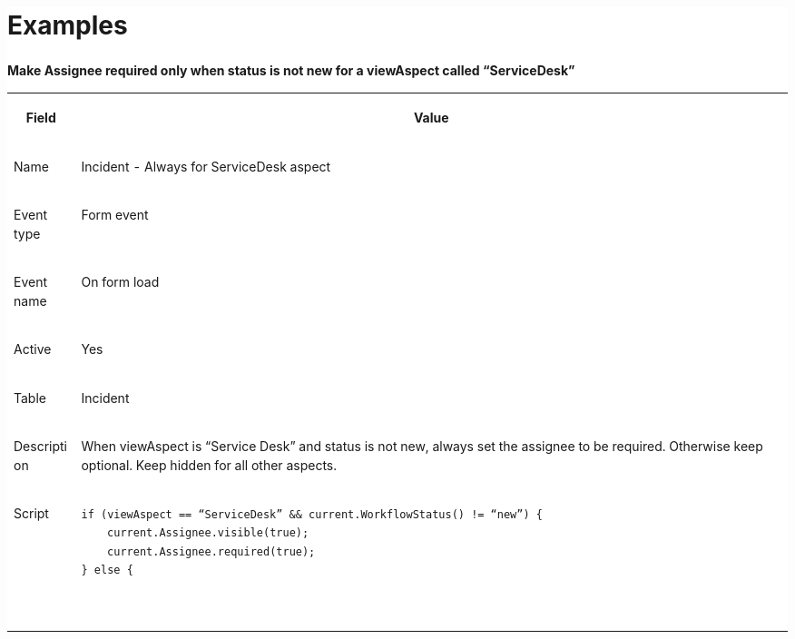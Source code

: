 # Examples

**Make Assignee required only when status is not new for a viewAspect
called “ServiceDesk”**

<table class="confluenceTable" data-table-width="1800"
data-layout="default"
data-local-id="6150721e-9ccf-4d23-89a6-3de79cd819c6">
<tbody>
<tr>
<th class="confluenceTh"><p><strong>Field</strong></p></th>
<th class="confluenceTh"><p><strong>Value</strong></p></th>
</tr>
&#10;<tr>
<td class="confluenceTd"><p>Name</p></td>
<td class="confluenceTd"><p>Incident - Always for ServiceDesk
aspect</p></td>
</tr>
<tr>
<td class="confluenceTd"><p>Event type</p></td>
<td class="confluenceTd"><p>Form event</p></td>
</tr>
<tr>
<td class="confluenceTd"><p>Event name</p></td>
<td class="confluenceTd"><p>On form load</p></td>
</tr>
<tr>
<td class="confluenceTd"><p>Active</p></td>
<td class="confluenceTd"><p>Yes</p></td>
</tr>
<tr>
<td class="confluenceTd"><p>Table</p></td>
<td class="confluenceTd"><p>Incident</p></td>
</tr>
<tr>
<td class="confluenceTd"><p>Description</p></td>
<td class="confluenceTd"><p>When viewAspect is “Service Desk” and status
is not new, always set the assignee to be required. Otherwise keep
optional. Keep hidden for all other aspects.</p></td>
</tr>
<tr>
<td class="confluenceTd"><p>Script</p></td>
<td class="confluenceTd"><div class="code panel pdl"
style="border-width: 1px;">
<div class="codeContent panelContent pdl">
<div class="sourceCode" id="cb1"
data-syntaxhighlighter-params="brush: java; gutter: false; theme: Confluence"
data-theme="Confluence"
style="brush: java; gutter: false; theme: Confluence"><pre
class="sourceCode java"><code class="sourceCode java"><span id="cb1-1"><a href="#cb1-1" aria-hidden="true" tabindex="-1"></a><span class="cf">if</span> <span class="op">(</span>viewAspect <span class="op">==</span> “ServiceDesk” <span class="op">&amp;&amp;</span> current<span class="op">.</span><span class="fu">WorkflowStatus</span><span class="op">()</span> <span class="op">!=</span> “new”<span class="op">)</span> <span class="op">{</span></span>
<span id="cb1-2"><a href="#cb1-2" aria-hidden="true" tabindex="-1"></a>    current<span class="op">.</span><span class="fu">Assignee</span><span class="op">.</span><span class="fu">visible</span><span class="op">(</span><span class="kw">true</span><span class="op">);</span></span>
<span id="cb1-3"><a href="#cb1-3" aria-hidden="true" tabindex="-1"></a>    current<span class="op">.</span><span class="fu">Assignee</span><span class="op">.</span><span class="fu">required</span><span class="op">(</span><span class="kw">true</span><span class="op">);</span></span>
<span id="cb1-4"><a href="#cb1-4" aria-hidden="true" tabindex="-1"></a><span class="op">}</span> <span class="cf">else</span> <span class="op">{</span></span>